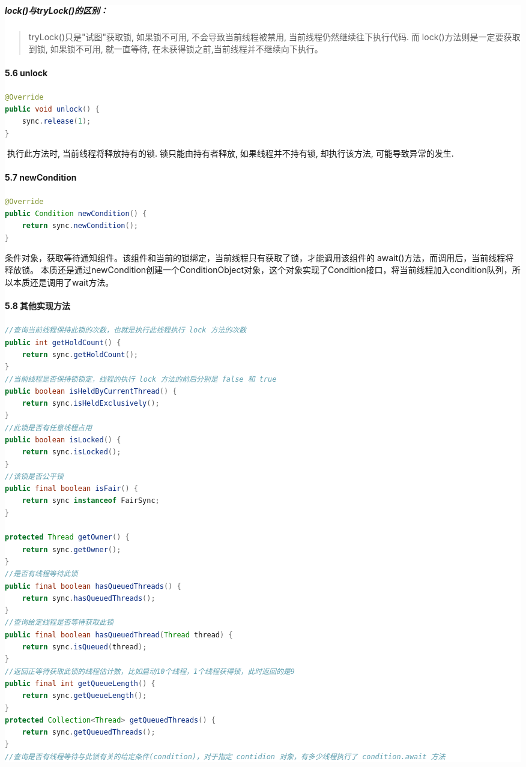 ##### lock()与tryLock()的区别：

> tryLock()只是"试图"获取锁, 如果锁不可用, 不会导致当前线程被禁用, 当前线程仍然继续往下执行代码. 而 lock()方法则是一定要获取到锁, 如果锁不可用, 就一直等待, 在未获得锁之前,当前线程并不继续向下执行。

#### 5.6 unlock

```Java
@Override
public void unlock() {
    sync.release(1);
}
```

​	执行此方法时, 当前线程将释放持有的锁. 锁只能由持有者释放, 如果线程并不持有锁, 却执行该方法, 可能导致异常的发生. 

#### 5.7 newCondition

```Java
@Override
public Condition newCondition() {
    return sync.newCondition();
}
```

​	条件对象，获取等待通知组件。该组件和当前的锁绑定，当前线程只有获取了锁，才能调用该组件的 await()方法，而调用后，当前线程将释放锁。 本质还是通过newCondition创建一个ConditionObject对象，这个对象实现了Condition接口，将当前线程加入condition队列，所以本质还是调用了wait方法。

#### 5.8 其他实现方法

```Java
//查询当前线程保持此锁的次数，也就是执行此线程执行 lock 方法的次数
public int getHoldCount() {
    return sync.getHoldCount();
}
//当前线程是否保持锁锁定，线程的执行 lock 方法的前后分别是 false 和 true
public boolean isHeldByCurrentThread() {
    return sync.isHeldExclusively();
}
//此锁是否有任意线程占用
public boolean isLocked() {
    return sync.isLocked();
}
//该锁是否公平锁
public final boolean isFair() {
    return sync instanceof FairSync;
}

protected Thread getOwner() {
    return sync.getOwner();
}
//是否有线程等待此锁
public final boolean hasQueuedThreads() {
    return sync.hasQueuedThreads();
}
//查询给定线程是否等待获取此锁
public final boolean hasQueuedThread(Thread thread) {
    return sync.isQueued(thread);
}
//返回正等待获取此锁的线程估计数，比如启动10个线程，1个线程获得锁，此时返回的是9
public final int getQueueLength() {
    return sync.getQueueLength();
}
protected Collection<Thread> getQueuedThreads() {
    return sync.getQueuedThreads();
}
//查询是否有线程等待与此锁有关的给定条件(condition)，对于指定 contidion 对象，有多少线程执行了 condition.await 方法
```